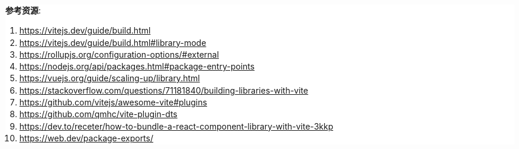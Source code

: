 
**参考资源**:

1. <https://vitejs.dev/guide/build.html>
2. <https://vitejs.dev/guide/build.html#library-mode>
3. <https://rollupjs.org/configuration-options/#external>
4. <https://nodejs.org/api/packages.html#package-entry-points>
5. <https://vuejs.org/guide/scaling-up/library.html>
6. <https://stackoverflow.com/questions/71181840/building-libraries-with-vite>
7. <https://github.com/vitejs/awesome-vite#plugins>
8. <https://github.com/qmhc/vite-plugin-dts>
9. <https://dev.to/receter/how-to-bundle-a-react-component-library-with-vite-3kkp>
10. <https://web.dev/package-exports/>
